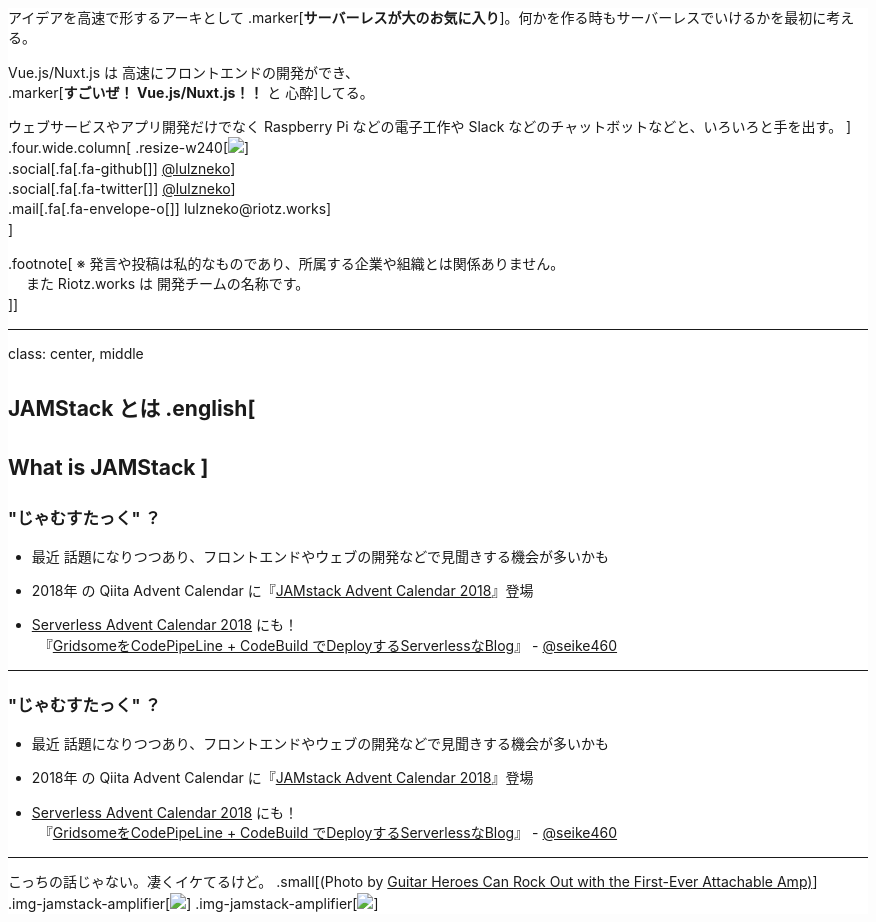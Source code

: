   アイデアを高速で形するアーキとして .marker[**サーバーレスが大のお気に入り**]。何かを作る時もサーバーレスでいけるかを最初に考える。

  Vue.js/Nuxt.js は 高速にフロントエンドの開発ができ、  
  .marker[**すごいぜ！ Vue.js/Nuxt.js！！** と 心酔]してる。

  ウェブサービスやアプリ開発だけでなく Raspberry Pi などの電子工作や Slack などのチャットボットなどと、いろいろと手を出す。
]
.four.wide.column[
  .resize-w240[![](../bio/lulzneko/photo.jpg)]  
  .social[.fa[.fa-github[]] [@lulzneko](https://github.com/lulzneko)]  
  .social[.fa[.fa-twitter[]] [@lulzneko](https://twitter.com/lulzneko)]  
  .mail[.fa[.fa-envelope-o[]] lulzneko&#x40;riotz.works]  
]

.footnote[
  ※ 発言や投稿は私的なものであり、所属する企業や組織とは関係ありません。  
  　 また Riotz.works は 開発チームの名称です。  
]]



---
class: center, middle
## JAMStack とは .english[
  What is JAMStack
]
---
### "じゃむすたっく" ？
- 最近 話題になりつつあり、フロントエンドやウェブの開発などで見聞きする機会が多いかも

- 2018年 の Qiita Advent Calendar に『[JAMstack Advent Calendar 2018](https://qiita.com/advent-calendar/2018/jamstack)』登場

- [Serverless Advent Calendar 2018](https://qiita.com/advent-calendar/2018/serverless) にも！  
　『[GridsomeをCodePipeLine + CodeBuild でDeployするServerlessなBlog](https://blog.seike460.com/2018/12/20/gridsome-deploy-serverless/)』 - [@seike460](https://qiita.com/seike460)

---
### "じゃむすたっく" ？
- 最近 話題になりつつあり、フロントエンドやウェブの開発などで見聞きする機会が多いかも

- 2018年 の Qiita Advent Calendar に『[JAMstack Advent Calendar 2018](https://qiita.com/advent-calendar/2018/jamstack)』登場

- [Serverless Advent Calendar 2018](https://qiita.com/advent-calendar/2018/serverless) にも！  
　『[GridsomeをCodePipeLine + CodeBuild でDeployするServerlessなBlog](https://blog.seike460.com/2018/12/20/gridsome-deploy-serverless/)』 - [@seike460](https://qiita.com/seike460)

-----
こっちの話じゃない。凄くイケてるけど。 .small[(Photo by [Guitar Heroes Can Rock Out with the First-Ever Attachable Amp)](http://www.realclearlife.com/music/jamstack-attachable-amp-chris-prendergast/)]  
.img-jamstack-amplifier[![](../contents/2019-jaws-days/images/jamstack-amplifier-01.jpg)]
.img-jamstack-amplifier[![](../contents/2019-jaws-days/images/jamstack-amplifier-02.jpg)]
